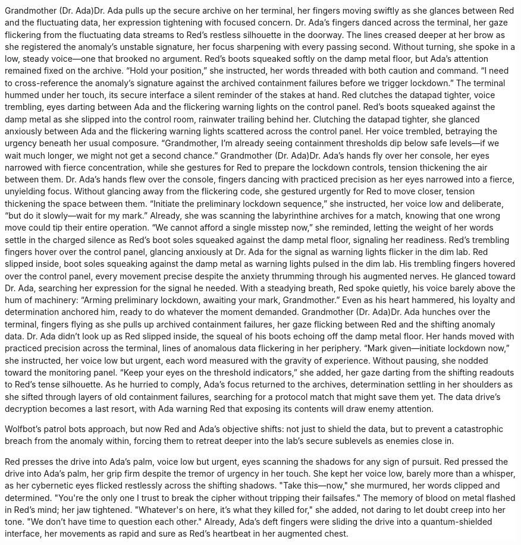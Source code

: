 Grandmother (Dr. Ada)Dr. Ada pulls up the secure archive on her terminal, her fingers moving swiftly as she glances between Red and the fluctuating data, her expression tightening with focused concern. Dr. Ada’s fingers danced across the terminal, her gaze flickering from the fluctuating data streams to Red’s restless silhouette in the doorway. The lines creased deeper at her brow as she registered the anomaly’s unstable signature, her focus sharpening with every passing second. Without turning, she spoke in a low, steady voice—one that brooked no argument. Red’s boots squeaked softly on the damp metal floor, but Ada’s attention remained fixed on the archive. “Hold your position,” she instructed, her words threaded with both caution and command. “I need to cross-reference the anomaly’s signature against the archived containment failures before we trigger lockdown.” The terminal hummed under her touch, its secure interface a silent reminder of the stakes at hand.
Red clutches the datapad tighter, voice trembling, eyes darting between Ada and the flickering warning lights on the control panel. Red’s boots squeaked against the damp metal as she slipped into the control room, rainwater trailing behind her. Clutching the datapad tighter, she glanced anxiously between Ada and the flickering warning lights scattered across the control panel. Her voice trembled, betraying the urgency beneath her usual composure. “Grandmother, I’m already seeing containment thresholds dip below safe levels—if we wait much longer, we might not get a second chance.”
Grandmother (Dr. Ada)Dr. Ada’s hands fly over her console, her eyes narrowed with fierce concentration, while she gestures for Red to prepare the lockdown controls, tension thickening the air between them. Dr. Ada’s hands flew over the console, fingers dancing with practiced precision as her eyes narrowed into a fierce, unyielding focus. Without glancing away from the flickering code, she gestured urgently for Red to move closer, tension thickening the space between them. “Initiate the preliminary lockdown sequence,” she instructed, her voice low and deliberate, “but do it slowly—wait for my mark.” Already, she was scanning the labyrinthine archives for a match, knowing that one wrong move could tip their entire operation. “We cannot afford a single misstep now,” she reminded, letting the weight of her words settle in the charged silence as Red’s boot soles squeaked against the damp metal floor, signaling her readiness.
Red’s trembling fingers hover over the control panel, glancing anxiously at Dr. Ada for the signal as warning lights flicker in the dim lab. Red slipped inside, boot soles squeaking against the damp metal as warning lights pulsed in the dim lab. His trembling fingers hovered over the control panel, every movement precise despite the anxiety thrumming through his augmented nerves. He glanced toward Dr. Ada, searching her expression for the signal he needed. With a steadying breath, Red spoke quietly, his voice barely above the hum of machinery: “Arming preliminary lockdown, awaiting your mark, Grandmother.” Even as his heart hammered, his loyalty and determination anchored him, ready to do whatever the moment demanded.
Grandmother (Dr. Ada)Dr. Ada hunches over the terminal, fingers flying as she pulls up archived containment failures, her gaze flicking between Red and the shifting anomaly data. Dr. Ada didn’t look up as Red slipped inside, the squeal of his boots echoing off the damp metal floor. Her hands moved with practiced precision across the terminal, lines of anomalous data flickering in her periphery. “Mark given—initiate lockdown now,” she instructed, her voice low but urgent, each word measured with the gravity of experience. Without pausing, she nodded toward the monitoring panel. “Keep your eyes on the threshold indicators,” she added, her gaze darting from the shifting readouts to Red’s tense silhouette. As he hurried to comply, Ada’s focus returned to the archives, determination settling in her shoulders as she sifted through layers of old containment failures, searching for a protocol match that might save them yet.
The data drive’s decryption becomes a last resort, with Ada warning Red that exposing its contents will draw enemy attention.

Wolfbot’s patrol bots approach, but now Red and Ada’s objective shifts: not just to shield the data, but to prevent a catastrophic breach from the anomaly within, forcing them to retreat deeper into the lab’s secure sublevels as enemies close in.

Red presses the drive into Ada’s palm, voice low but urgent, eyes scanning the shadows for any sign of pursuit. Red pressed the drive into Ada’s palm, her grip firm despite the tremor of urgency in her touch. She kept her voice low, barely more than a whisper, as her cybernetic eyes flicked restlessly across the shifting shadows. "Take this—now," she murmured, her words clipped and determined. "You're the only one I trust to break the cipher without tripping their failsafes." The memory of blood on metal flashed in Red’s mind; her jaw tightened. "Whatever's on here, it’s what they killed for," she added, not daring to let doubt creep into her tone. "We don’t have time to question each other." Already, Ada’s deft fingers were sliding the drive into a quantum-shielded interface, her movements as rapid and sure as Red’s heartbeat in her augmented chest.
